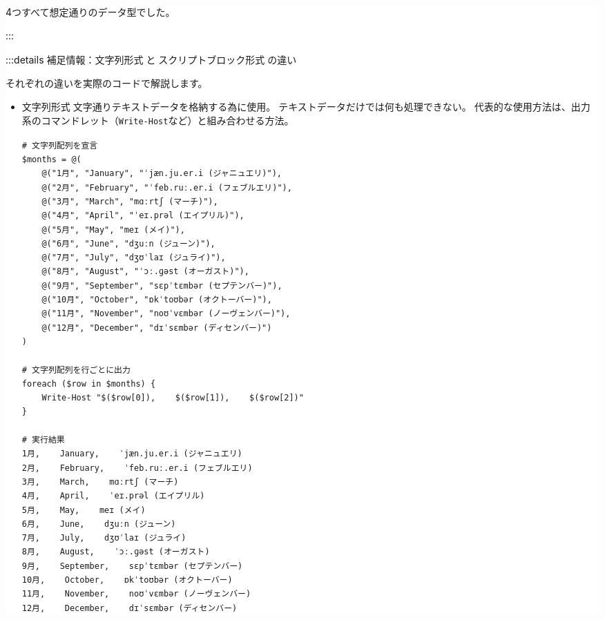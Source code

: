 
4つすべて想定通りのデータ型でした。

:::

:::details 補足情報：文字列形式 と スクリプトブロック形式 の違い

それぞれの違いを実際のコードで解説します。

- 文字列形式
    文字通りテキストデータを格納する為に使用。
    テキストデータだけでは何も処理できない。
    代表的な使用方法は、出力系のコマンドレット（`Write-Host`など）と組み合わせる方法。

    ```powershell:文字列を宣言してコマンドで出力
    # 文字列配列を宣言
    $months = @(
        @("1月", "January", "ˈjæn.ju.er.i (ジャニュエリ)"),
        @("2月", "February", "ˈfeb.ruː.er.i (フェブルエリ)"),
        @("3月", "March", "mɑːrtʃ (マーチ)"),
        @("4月", "April", "ˈeɪ.prəl (エイプリル)"),
        @("5月", "May", "meɪ (メイ)"),
        @("6月", "June", "dʒuːn (ジューン)"),
        @("7月", "July", "dʒʊˈlaɪ (ジュライ)"),
        @("8月", "August", "ˈɔː.ɡəst (オーガスト)"),
        @("9月", "September", "sɛpˈtɛmbər (セプテンバー)"),
        @("10月", "October", "ɒkˈtoʊbər (オクトーバー)"),
        @("11月", "November", "noʊˈvɛmbər (ノーヴェンバー)"),
        @("12月", "December", "dɪˈsɛmbər (ディセンバー)")
    )

    # 文字列配列を行ごとに出力
    foreach ($row in $months) {
        Write-Host "$($row[0]),    $($row[1]),    $($row[2])"
    }

    # 実行結果
    1月,    January,    ˈjæn.ju.er.i (ジャニュエリ)
    2月,    February,    ˈfeb.ruː.er.i (フェブルエリ)
    3月,    March,    mɑːrtʃ (マーチ)
    4月,    April,    ˈeɪ.prəl (エイプリル)
    5月,    May,    meɪ (メイ)
    6月,    June,    dʒuːn (ジューン)
    7月,    July,    dʒʊˈlaɪ (ジュライ)
    8月,    August,    ˈɔː.ɡəst (オーガスト)
    9月,    September,    sɛpˈtɛmbər (セプテンバー)
    10月,    October,    ɒkˈtoʊbər (オクトーバー)
    11月,    November,    noʊˈvɛmbər (ノーヴェンバー)
    12月,    December,    dɪˈsɛmbər (ディセンバー)
    ```
